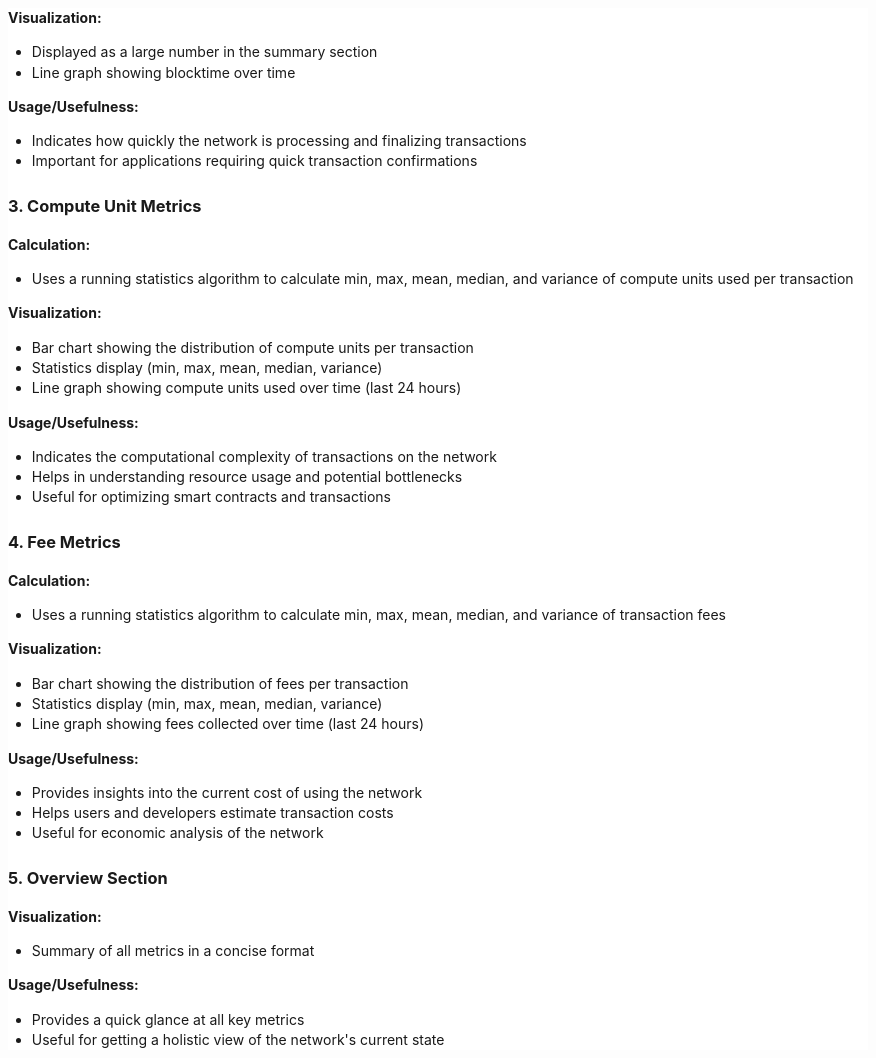 **Visualization:**

- Displayed as a large number in the summary section
- Line graph showing blocktime over time

**Usage/Usefulness:**

- Indicates how quickly the network is processing and finalizing transactions
- Important for applications requiring quick transaction confirmations

### 3. Compute Unit Metrics

**Calculation:**

- Uses a running statistics algorithm to calculate min, max, mean, median, and variance of compute units used per transaction

**Visualization:**

- Bar chart showing the distribution of compute units per transaction
- Statistics display (min, max, mean, median, variance)
- Line graph showing compute units used over time (last 24 hours)

**Usage/Usefulness:**

- Indicates the computational complexity of transactions on the network
- Helps in understanding resource usage and potential bottlenecks
- Useful for optimizing smart contracts and transactions

### 4. Fee Metrics

**Calculation:**

- Uses a running statistics algorithm to calculate min, max, mean, median, and variance of transaction fees

**Visualization:**

- Bar chart showing the distribution of fees per transaction
- Statistics display (min, max, mean, median, variance)
- Line graph showing fees collected over time (last 24 hours)

**Usage/Usefulness:**

- Provides insights into the current cost of using the network
- Helps users and developers estimate transaction costs
- Useful for economic analysis of the network

### 5. Overview Section

**Visualization:**

- Summary of all metrics in a concise format

**Usage/Usefulness:**

- Provides a quick glance at all key metrics
- Useful for getting a holistic view of the network's current state
